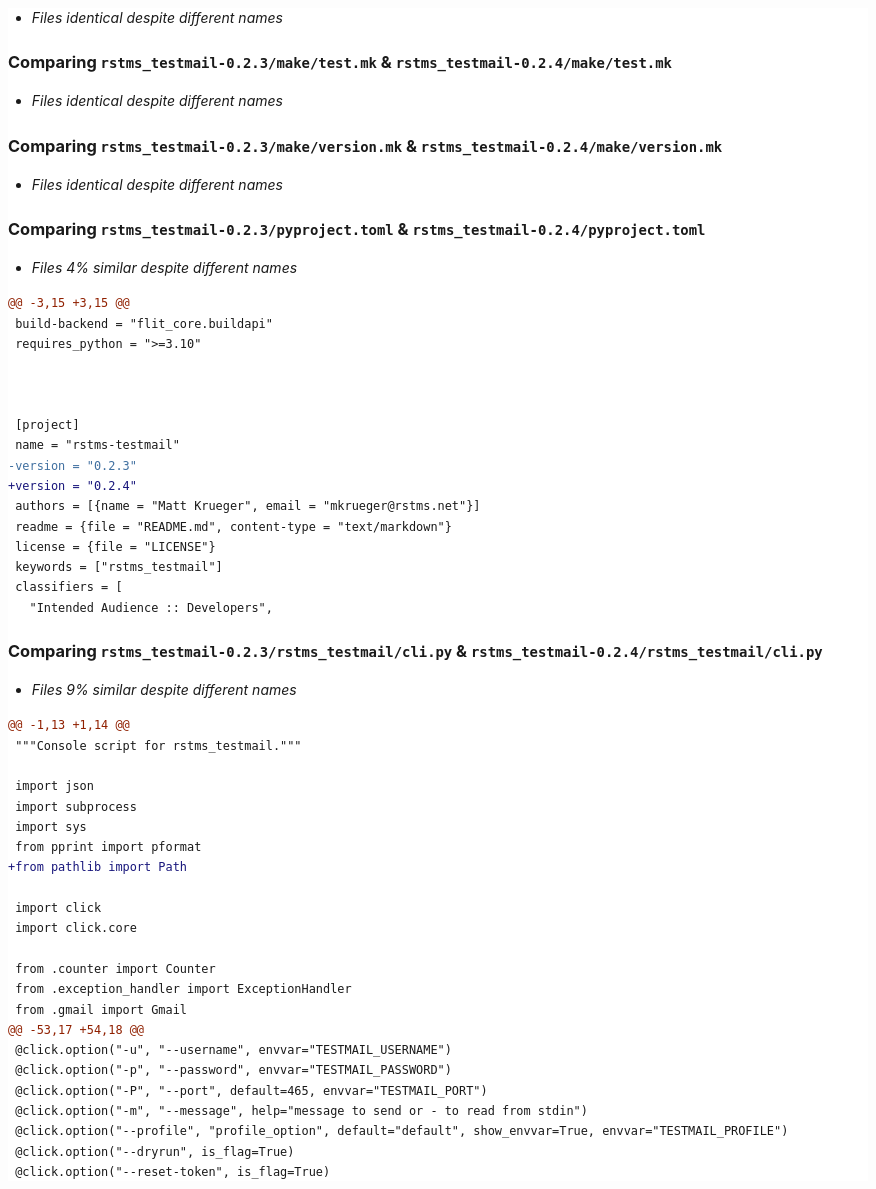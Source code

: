 * *Files identical despite different names*

### Comparing `rstms_testmail-0.2.3/make/test.mk` & `rstms_testmail-0.2.4/make/test.mk`

 * *Files identical despite different names*

### Comparing `rstms_testmail-0.2.3/make/version.mk` & `rstms_testmail-0.2.4/make/version.mk`

 * *Files identical despite different names*

### Comparing `rstms_testmail-0.2.3/pyproject.toml` & `rstms_testmail-0.2.4/pyproject.toml`

 * *Files 4% similar despite different names*

```diff
@@ -3,15 +3,15 @@
 build-backend = "flit_core.buildapi"
 requires_python = ">=3.10"
 
 
 
 [project]
 name = "rstms-testmail"
-version = "0.2.3"
+version = "0.2.4"
 authors = [{name = "Matt Krueger", email = "mkrueger@rstms.net"}]
 readme = {file = "README.md", content-type = "text/markdown"}
 license = {file = "LICENSE"}
 keywords = ["rstms_testmail"]
 classifiers = [
   "Intended Audience :: Developers",
```

### Comparing `rstms_testmail-0.2.3/rstms_testmail/cli.py` & `rstms_testmail-0.2.4/rstms_testmail/cli.py`

 * *Files 9% similar despite different names*

```diff
@@ -1,13 +1,14 @@
 """Console script for rstms_testmail."""
 
 import json
 import subprocess
 import sys
 from pprint import pformat
+from pathlib import Path
 
 import click
 import click.core
 
 from .counter import Counter
 from .exception_handler import ExceptionHandler
 from .gmail import Gmail
@@ -53,17 +54,18 @@
 @click.option("-u", "--username", envvar="TESTMAIL_USERNAME")
 @click.option("-p", "--password", envvar="TESTMAIL_PASSWORD")
 @click.option("-P", "--port", default=465, envvar="TESTMAIL_PORT")
 @click.option("-m", "--message", help="message to send or - to read from stdin")
 @click.option("--profile", "profile_option", default="default", show_envvar=True, envvar="TESTMAIL_PROFILE")
 @click.option("--dryrun", is_flag=True)
 @click.option("--reset-token", is_flag=True)
```